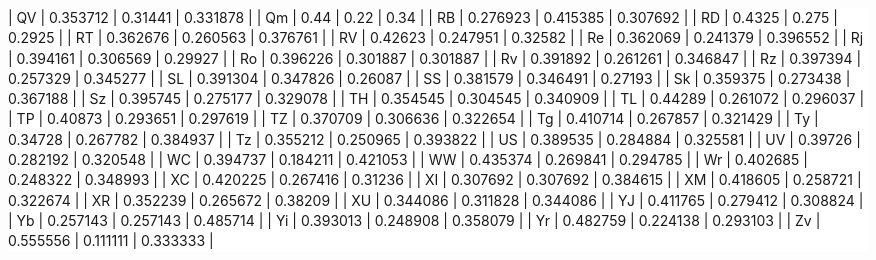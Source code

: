 | QV   | 0.353712 | 0.31441  | 0.331878 |
| Qm   | 0.44     | 0.22     | 0.34     |
| RB   | 0.276923 | 0.415385 | 0.307692 |
| RD   | 0.4325   | 0.275    | 0.2925   |
| RT   | 0.362676 | 0.260563 | 0.376761 |
| RV   | 0.42623  | 0.247951 | 0.32582  |
| Re   | 0.362069 | 0.241379 | 0.396552 |
| Rj   | 0.394161 | 0.306569 | 0.29927  |
| Ro   | 0.396226 | 0.301887 | 0.301887 |
| Rv   | 0.391892 | 0.261261 | 0.346847 |
| Rz   | 0.397394 | 0.257329 | 0.345277 |
| SL   | 0.391304 | 0.347826 | 0.26087  |
| SS   | 0.381579 | 0.346491 | 0.27193  |
| Sk   | 0.359375 | 0.273438 | 0.367188 |
| Sz   | 0.395745 | 0.275177 | 0.329078 |
| TH   | 0.354545 | 0.304545 | 0.340909 |
| TL   | 0.44289  | 0.261072 | 0.296037 |
| TP   | 0.40873  | 0.293651 | 0.297619 |
| TZ   | 0.370709 | 0.306636 | 0.322654 |
| Tg   | 0.410714 | 0.267857 | 0.321429 |
| Ty   | 0.34728  | 0.267782 | 0.384937 |
| Tz   | 0.355212 | 0.250965 | 0.393822 |
| US   | 0.389535 | 0.284884 | 0.325581 |
| UV   | 0.39726  | 0.282192 | 0.320548 |
| WC   | 0.394737 | 0.184211 | 0.421053 |
| WW   | 0.435374 | 0.269841 | 0.294785 |
| Wr   | 0.402685 | 0.248322 | 0.348993 |
| XC   | 0.420225 | 0.267416 | 0.31236  |
| XI   | 0.307692 | 0.307692 | 0.384615 |
| XM   | 0.418605 | 0.258721 | 0.322674 |
| XR   | 0.352239 | 0.265672 | 0.38209  |
| XU   | 0.344086 | 0.311828 | 0.344086 |
| YJ   | 0.411765 | 0.279412 | 0.308824 |
| Yb   | 0.257143 | 0.257143 | 0.485714 |
| Yi   | 0.393013 | 0.248908 | 0.358079 |
| Yr   | 0.482759 | 0.224138 | 0.293103 |
| Zv   | 0.555556 | 0.111111 | 0.333333 |